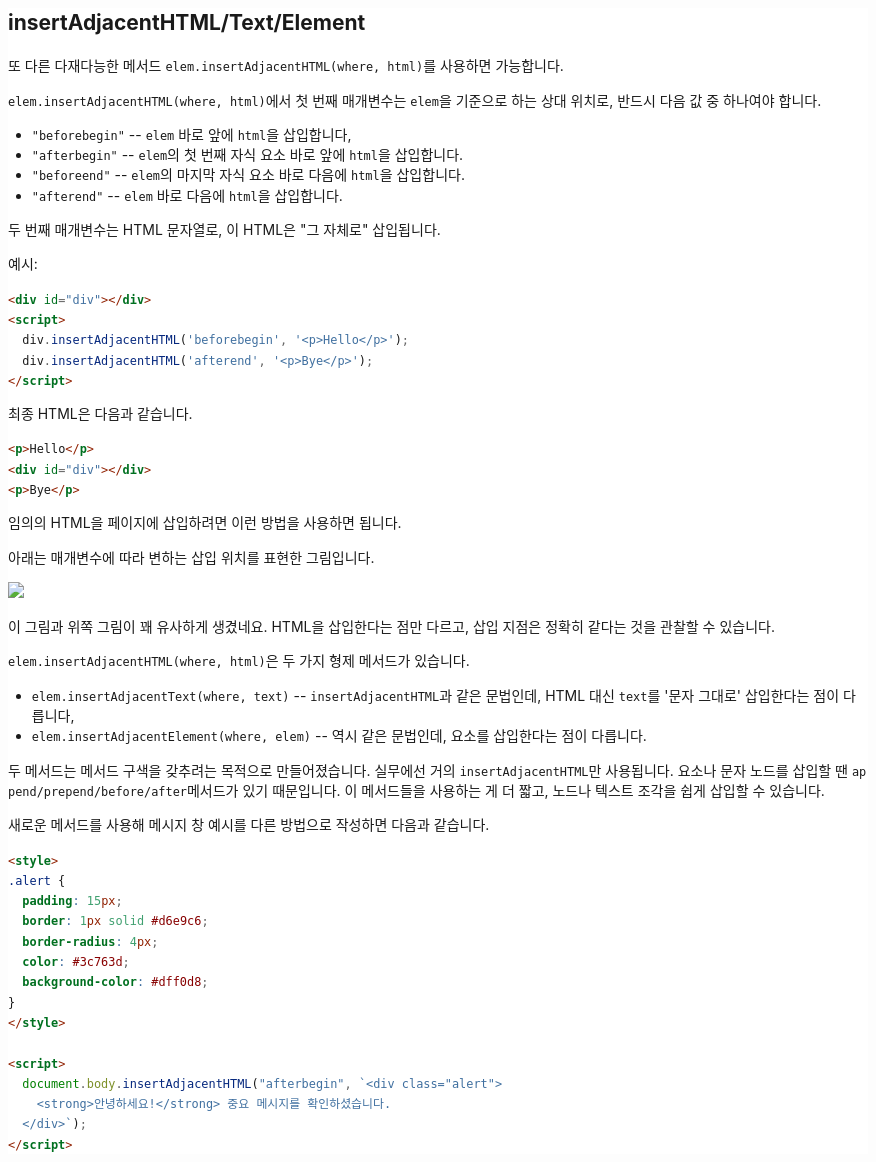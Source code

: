 ## insertAdjacentHTML/Text/Element

또 다른 다재다능한 메서드 `elem.insertAdjacentHTML(where, html)`를 사용하면 가능합니다.

`elem.insertAdjacentHTML(where, html)`에서 첫 번째 매개변수는 `elem`을 기준으로 하는 상대 위치로, 반드시 다음 값 중 하나여야 합니다.

- `"beforebegin"` -- `elem` 바로 앞에 `html`을 삽입합니다,
- `"afterbegin"` -- `elem`의 첫 번째 자식 요소 바로 앞에 `html`을 삽입합니다.
- `"beforeend"` -- `elem`의 마지막 자식 요소 바로 다음에 `html`을 삽입합니다.
- `"afterend"` -- `elem` 바로 다음에 `html`을 삽입합니다.

두 번째 매개변수는 HTML 문자열로, 이 HTML은 "그 자체로" 삽입됩니다.

예시:

```html run
<div id="div"></div>
<script>
  div.insertAdjacentHTML('beforebegin', '<p>Hello</p>');
  div.insertAdjacentHTML('afterend', '<p>Bye</p>');
</script>
```

최종 HTML은 다음과 같습니다.

```html run
<p>Hello</p>
<div id="div"></div>
<p>Bye</p>
```

임의의 HTML을 페이지에 삽입하려면 이런 방법을 사용하면 됩니다.

아래는 매개변수에 따라 변하는 삽입 위치를 표현한 그림입니다.

![](insert-adjacent.svg)

이 그림과 위쪽 그림이 꽤 유사하게 생겼네요. HTML을 삽입한다는 점만 다르고, 삽입 지점은 정확히 같다는 것을 관찰할 수 있습니다.

`elem.insertAdjacentHTML(where, html)`은 두 가지 형제 메서드가 있습니다.

- `elem.insertAdjacentText(where, text)` -- `insertAdjacentHTML`과 같은 문법인데, HTML 대신 `text`를 '문자 그대로' 삽입한다는 점이 다릅니다,
- `elem.insertAdjacentElement(where, elem)` -- 역시 같은 문법인데, 요소를 삽입한다는 점이 다릅니다.

두 메서드는 메서드 구색을 갖추려는 목적으로 만들어졌습니다. 실무에선 거의 `insertAdjacentHTML`만 사용됩니다. 요소나 문자 노드를 삽입할 땐 `append/prepend/before/after`메서드가 있기 때문입니다. 이 메서드들을 사용하는 게 더 짧고, 노드나 텍스트 조각을 쉽게 삽입할 수 있습니다.

새로운 메서드를 사용해 메시지 창 예시를 다른 방법으로 작성하면 다음과 같습니다.

```html run
<style>
.alert {
  padding: 15px;
  border: 1px solid #d6e9c6;
  border-radius: 4px;
  color: #3c763d;
  background-color: #dff0d8;
}
</style>

<script>
  document.body.insertAdjacentHTML("afterbegin", `<div class="alert">
    <strong>안녕하세요!</strong> 중요 메시지를 확인하셨습니다.
  </div>`);
</script>
```
